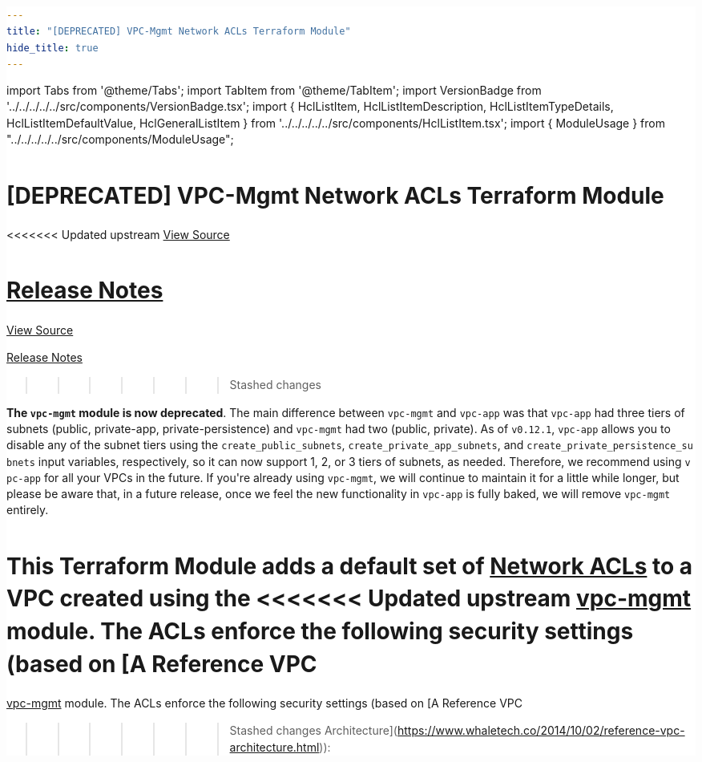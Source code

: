 ```yaml
---
title: "[DEPRECATED] VPC-Mgmt Network ACLs Terraform Module"
hide_title: true
---
```


import Tabs from '@theme/Tabs';
import TabItem from '@theme/TabItem';
import VersionBadge from '../../../../../src/components/VersionBadge.tsx';
import { HclListItem, HclListItemDescription, HclListItemTypeDetails, HclListItemDefaultValue, HclGeneralListItem } from '../../../../../src/components/HclListItem.tsx';
import { ModuleUsage } from "../../../../../src/components/ModuleUsage";

<VersionBadge repoTitle="VPC Modules" version="0.22.7" lastModifiedVersion="0.22.3"/>

# \[DEPRECATED] VPC-Mgmt Network ACLs Terraform Module

<<<<<<< Updated upstream
<a href="https://github.com/tnn-gruntwork-io/terraform-aws-vpc/tree/v0.22.7/modules/vpc-mgmt-network-acls" className="link-button" title="View the source code for this module in GitHub.">View Source</a>

<a href="https://github.com/tnn-gruntwork-io/terraform-aws-vpc/releases/tag/v0.22.3" className="link-button" title="Release notes for only versions which impacted this module.">Release Notes</a>
=======
<a href="https://github.com/tnn-gruntwork-io/terraform-aws-vpc/tree/v0.22.7/modules/vpc-mgmt-network-acls" className="link-button" title="View the source code for this module in GitHub.">View Source</a>

<a href="https://github.com/tnn-gruntwork-io/terraform-aws-vpc/releases/tag/v0.22.3" className="link-button" title="Release notes for only versions which impacted this module.">Release Notes</a>
>>>>>>> Stashed changes

**The `vpc-mgmt` module is now deprecated**. The main difference between `vpc-mgmt` and `vpc-app` was that `vpc-app`
had three tiers of subnets (public, private-app, private-persistence) and `vpc-mgmt` had two (public, private). As of
`v0.12.1`, `vpc-app` allows you to disable any of the subnet tiers using the `create_public_subnets`,
`create_private_app_subnets`, and `create_private_persistence_subnets` input variables, respectively, so it can now
support 1, 2, or 3 tiers of subnets, as needed. Therefore, we recommend using `vpc-app` for all your VPCs in the
future. If you're already using `vpc-mgmt`, we will continue to maintain it for a little while longer, but please be
aware that, in a future release, once we feel the new functionality in `vpc-app` is fully baked, we will remove
`vpc-mgmt` entirely.

This Terraform Module adds a default set of [Network
ACLs](http://docs.aws.amazon.com/AmazonVPC/latest/UserGuide/VPC_ACLs.html) to a VPC created using the
<<<<<<< Updated upstream
[vpc-mgmt](https://github.com/tnn-gruntwork-io/terraform-aws-vpc/tree/v0.22.7/modules/vpc-mgmt) module. The ACLs enforce the following security settings  (based on [A Reference VPC
=======
[vpc-mgmt](https://github.com/tnn-gruntwork-io/terraform-aws-vpc/tree/v0.22.7/modules/vpc-mgmt) module. The ACLs enforce the following security settings  (based on [A Reference VPC
>>>>>>> Stashed changes
Architecture](https://www.whaletech.co/2014/10/02/reference-vpc-architecture.html)):
